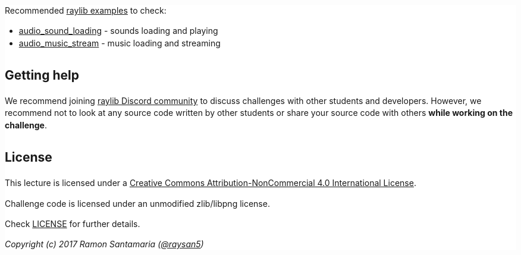 Recommended [raylib examples](http://www.raylib.com/examples.html) to check:
 - [audio_sound_loading](http://www.raylib.com/examples/web/audio/loader.html?name=audio_sound_loading) - sounds loading and playing
 - [audio_music_stream](http://www.raylib.com/examples/web/audio/loader.html?name=audio_music_stream) - music loading and streaming
 
## Getting help 
We recommend joining [raylib Discord community](https://discord.gg/raylib) to discuss challenges with other students and developers. However, we recommend not to look at any source code written by other students or share your source code with others **while working on the challenge**.

## License

This lecture is licensed under a <a rel="license" href="http://creativecommons.org/licenses/by-nc/4.0/">Creative Commons Attribution-NonCommercial 4.0 International License</a>.

Challenge code is licensed under an unmodified zlib/libpng license.

Check [LICENSE](../LICENSE) for further details.

*Copyright (c) 2017 Ramon Santamaria ([@raysan5](https://twitter.com/raysan5))*
